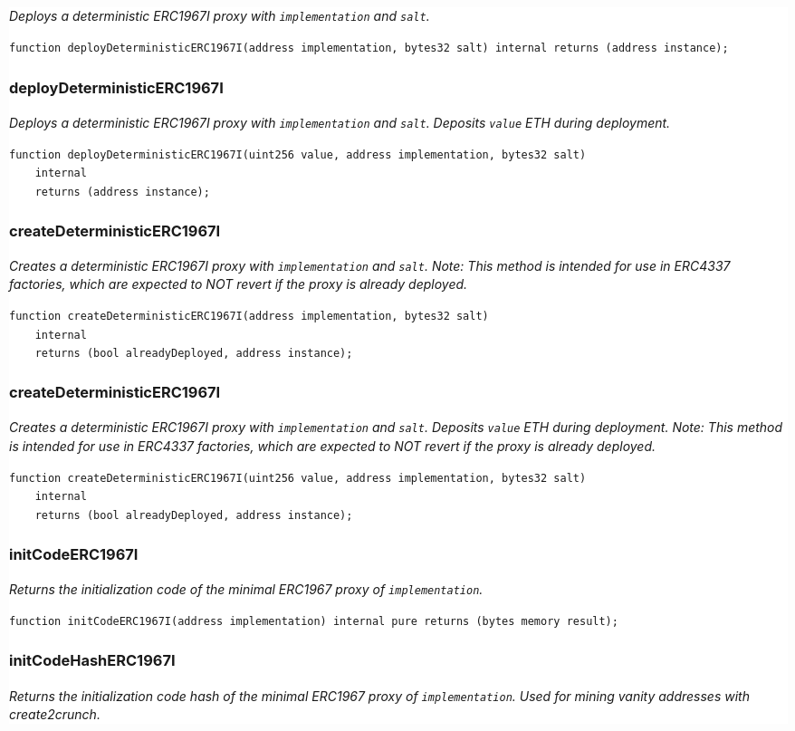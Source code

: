 *Deploys a deterministic ERC1967I proxy with `implementation` and `salt`.*


```solidity
function deployDeterministicERC1967I(address implementation, bytes32 salt) internal returns (address instance);
```

### deployDeterministicERC1967I

*Deploys a deterministic ERC1967I proxy with `implementation` and `salt`.
Deposits `value` ETH during deployment.*


```solidity
function deployDeterministicERC1967I(uint256 value, address implementation, bytes32 salt)
    internal
    returns (address instance);
```

### createDeterministicERC1967I

*Creates a deterministic ERC1967I proxy with `implementation` and `salt`.
Note: This method is intended for use in ERC4337 factories,
which are expected to NOT revert if the proxy is already deployed.*


```solidity
function createDeterministicERC1967I(address implementation, bytes32 salt)
    internal
    returns (bool alreadyDeployed, address instance);
```

### createDeterministicERC1967I

*Creates a deterministic ERC1967I proxy with `implementation` and `salt`.
Deposits `value` ETH during deployment.
Note: This method is intended for use in ERC4337 factories,
which are expected to NOT revert if the proxy is already deployed.*


```solidity
function createDeterministicERC1967I(uint256 value, address implementation, bytes32 salt)
    internal
    returns (bool alreadyDeployed, address instance);
```

### initCodeERC1967I

*Returns the initialization code of the minimal ERC1967 proxy of `implementation`.*


```solidity
function initCodeERC1967I(address implementation) internal pure returns (bytes memory result);
```

### initCodeHashERC1967I

*Returns the initialization code hash of the minimal ERC1967 proxy of `implementation`.
Used for mining vanity addresses with create2crunch.*
